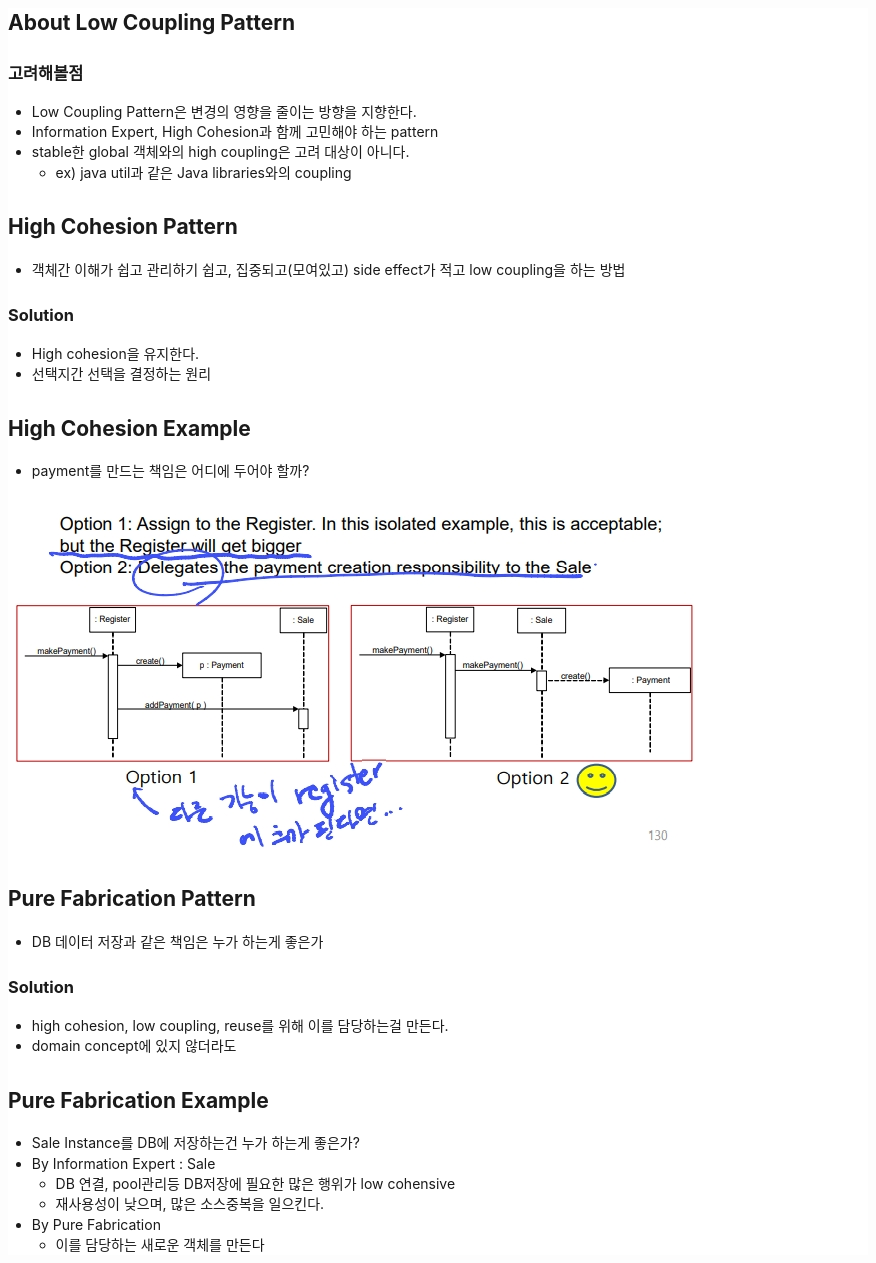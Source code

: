 ## About Low Coupling Pattern
### 고려해볼점
 - Low Coupling Pattern은 변경의 영향을 줄이는 방향을 지향한다.
 - Information Expert, High Cohesion과 함께 고민해야 하는 pattern
 - stable한 global 객체와의 high coupling은 고려 대상이 아니다.
   * ex) java util과 같은 Java libraries와의 coupling

## High Cohesion Pattern
 - 객체간 이해가 쉽고 관리하기 쉽고, 집중되고(모여있고) side effect가 적고 low coupling을 하는 방법
### Solution
 - High cohesion을 유지한다.
 - 선택지간 선택을 결정하는 원리

## High Cohesion Example
 - payment를 만드는 책임은 어디에 두어야 할까?
 
![](/../img/20.jpg)


## Pure Fabrication Pattern
 - DB 데이터 저장과 같은 책임은 누가 하는게 좋은가
### Solution
 - high cohesion, low coupling, reuse를 위해 이를 담당하는걸 만든다.
 - domain concept에 있지 않더라도

## Pure Fabrication Example
 - Sale Instance를 DB에 저장하는건 누가 하는게 좋은가?
 - By Information Expert : Sale
   * DB 연결, pool관리등 DB저장에 필요한 많은 행위가 low cohensive
   * 재사용성이 낮으며, 많은 소스중복을 일으킨다.
 - By Pure Fabrication
   * 이를 담당하는 새로운 객체를 만든다 
 